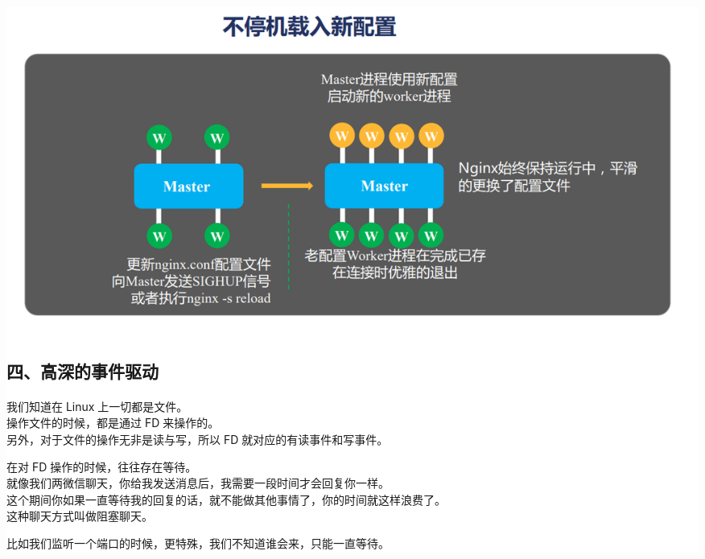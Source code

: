 ![](/images/2018/12/20181208-nginx-reload.png)  


## 四、高深的事件驱动


我们知道在 Linux 上一切都是文件。  
操作文件的时候，都是通过 FD 来操作的。  
另外，对于文件的操作无非是读与写，所以 FD 就对应的有读事件和写事件。  


在对 FD 操作的时候，往往存在等待。  
就像我们两微信聊天，你给我发送消息后，我需要一段时间才会回复你一样。  
这个期间你如果一直等待我的回复的话，就不能做其他事情了，你的时间就这样浪费了。  
这种聊天方式叫做阻塞聊天。  


比如我们监听一个端口的时候，更特殊，我们不知道谁会来，只能一直等待。  

